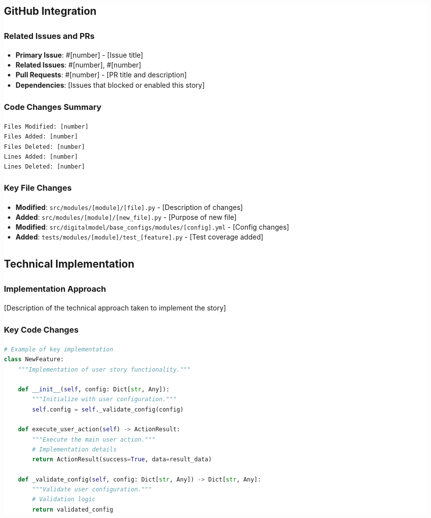 ## GitHub Integration

### Related Issues and PRs
- **Primary Issue**: #[number] - [Issue title]
- **Related Issues**: #[number], #[number]
- **Pull Requests**: #[number] - [PR title and description]
- **Dependencies**: [Issues that blocked or enabled this story]

### Code Changes Summary
```
Files Modified: [number]
Files Added: [number]  
Files Deleted: [number]
Lines Added: [number]
Lines Deleted: [number]
```

### Key File Changes
- **Modified**: `src/modules/[module]/[file].py` - [Description of changes]
- **Added**: `src/modules/[module]/[new_file].py` - [Purpose of new file]
- **Modified**: `src/digitalmodel/base_configs/modules/[config].yml` - [Config changes]
- **Added**: `tests/modules/[module]/test_[feature].py` - [Test coverage added]

## Technical Implementation

### Implementation Approach
[Description of the technical approach taken to implement the story]

### Key Code Changes
```python
# Example of key implementation
class NewFeature:
    """Implementation of user story functionality."""
    
    def __init__(self, config: Dict[str, Any]):
        """Initialize with user configuration."""
        self.config = self._validate_config(config)
    
    def execute_user_action(self) -> ActionResult:
        """Execute the main user action."""
        # Implementation details
        return ActionResult(success=True, data=result_data)
    
    def _validate_config(self, config: Dict[str, Any]) -> Dict[str, Any]:
        """Validate user configuration."""
        # Validation logic
        return validated_config
```
